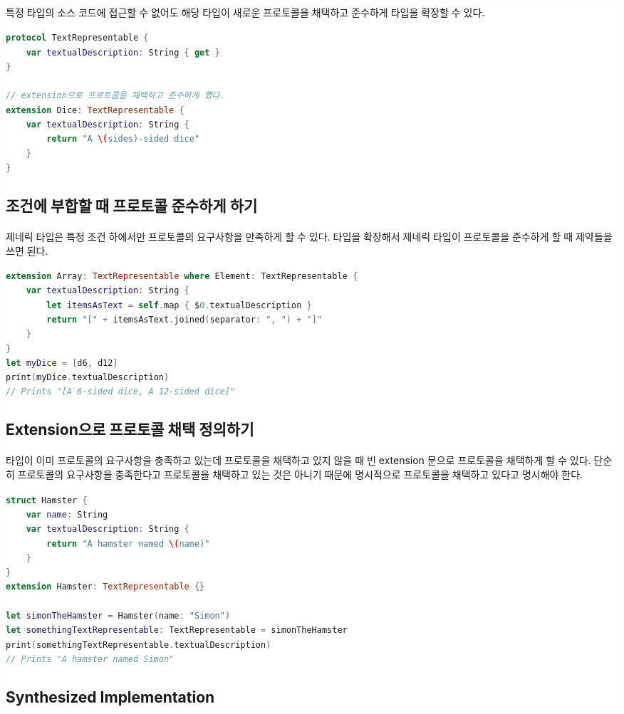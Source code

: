 특정 타입의 소스 코드에 접근할 수 없어도 해당 타입이 새로운 프로토콜을 채택하고 준수하게 타입을 확장할 수 있다. 

```swift
protocol TextRepresentable {
    var textualDescription: String { get }
}

// extension으로 프로토콜을 채택하고 준수하게 했다.
extension Dice: TextRepresentable {
    var textualDescription: String {
        return "A \(sides)-sided dice"
    }
}
```

## 조건에 부합할 때 프로토콜 준수하게 하기

제네릭 타입은 특정 조건 하에서만 프로토콜의 요구사항을 만족하게 할 수 있다. 타입을 확장해서 제네릭 타입이 프로토콜을 준수하게 할 때 제약들을 쓰면 된다.

```swift
extension Array: TextRepresentable where Element: TextRepresentable {
    var textualDescription: String {
        let itemsAsText = self.map { $0.textualDescription }
        return "[" + itemsAsText.joined(separator: ", ") + "]"
    }
}
let myDice = [d6, d12]
print(myDice.textualDescription)
// Prints "[A 6-sided dice, A 12-sided dice]"
```

## Extension으로 프로토콜 채택 정의하기

타입이 이미 프로토콜의 요구사항을 충족하고 있는데 프로토콜을 채택하고 있지 않을 때 빈 extension 문으로 프로토콜을 채택하게 할 수 있다. 단순히 프로토콜의 요구사항을 충족한다고 프로토콜을 채택하고 있는 것은 아니기 때문에 명시적으로 프로토콜을 채택하고 있다고 명시해야 한다.

```swift
struct Hamster {
    var name: String
    var textualDescription: String {
        return "A hamster named \(name)"
    }
}
extension Hamster: TextRepresentable {}

let simonTheHamster = Hamster(name: "Simon")
let somethingTextRepresentable: TextRepresentable = simonTheHamster
print(somethingTextRepresentable.textualDescription)
// Prints "A hamster named Simon"
```

## Synthesized Implementation
